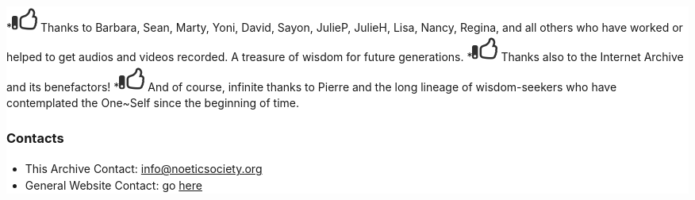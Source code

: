   *![](/assets/images/wp-content/uploads/2016/05/thumbs-up-icon.png) Thanks to Barbara, Sean, Marty, Yoni, David, Sayon, JulieP, JulieH, Lisa, Nancy, Regina, and all others who have worked or helped to get audios and videos recorded. A treasure of wisdom for future generations.
  *![](/assets/images/wp-content/uploads/2016/05/thumbs-up-icon.png) Thanks also to the Internet Archive and its benefactors!
  *![](/assets/images/wp-content/uploads/2016/05/thumbs-up-icon.png) And of course, infinite thanks to Pierre and the long lineage of wisdom-seekers who have contemplated the One~Self since the beginning of time.






### Contacts

  * This Archive Contact: info@noeticsociety.org
  * General Website Contact: go [here](contact)


